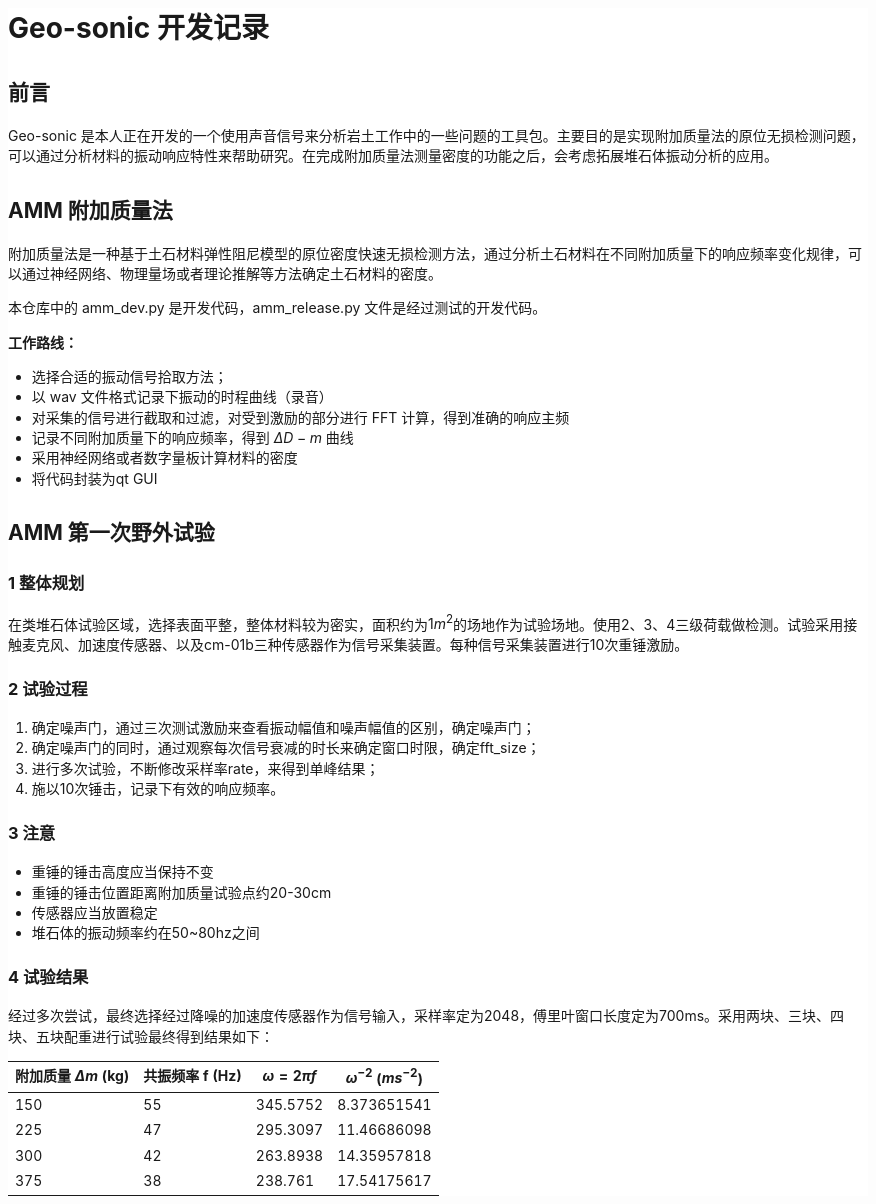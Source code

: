 # Geo-sonic 开发记录

## 前言

Geo-sonic 是本人正在开发的一个使用声音信号来分析岩土工作中的一些问题的工具包。主要目的是实现附加质量法的原位无损检测问题，可以通过分析材料的振动响应特性来帮助研究。在完成附加质量法测量密度的功能之后，会考虑拓展堆石体振动分析的应用。

## AMM 附加质量法

附加质量法是一种基于土石材料弹性阻尼模型的原位密度快速无损检测方法，通过分析土石材料在不同附加质量下的响应频率变化规律，可以通过神经网络、物理量场或者理论推解等方法确定土石材料的密度。

本仓库中的 amm_dev.py 是开发代码，amm_release.py 文件是经过测试的开发代码。

**工作路线：**

- 选择合适的振动信号拾取方法；
- 以 wav 文件格式记录下振动的时程曲线（录音）
- 对采集的信号进行截取和过滤，对受到激励的部分进行 FFT 计算，得到准确的响应主频
- 记录不同附加质量下的响应频率，得到 $\Delta D - m$ 曲线
- 采用神经网络或者数字量板计算材料的密度
- 将代码封装为qt GUI

## AMM 第一次野外试验

### 1 整体规划

在类堆石体试验区域，选择表面平整，整体材料较为密实，面积约为$1m^2$的场地作为试验场地。使用2、3、4三级荷载做检测。试验采用接触麦克风、加速度传感器、以及cm-01b三种传感器作为信号采集装置。每种信号采集装置进行10次重锤激励。

### 2 试验过程

1. 确定噪声门，通过三次测试激励来查看振动幅值和噪声幅值的区别，确定噪声门；
2. 确定噪声门的同时，通过观察每次信号衰减的时长来确定窗口时限，确定fft_size；
3. 进行多次试验，不断修改采样率rate，来得到单峰结果；
4. 施以10次锤击，记录下有效的响应频率。

### 3 注意

- 重锤的锤击高度应当保持不变
- 重锤的锤击位置距离附加质量试验点约20-30cm
- 传感器应当放置稳定
- 堆石体的振动频率约在50~80hz之间

### 4 试验结果

经过多次尝试，最终选择经过降噪的加速度传感器作为信号输入，采样率定为2048，傅里叶窗口长度定为700ms。采用两块、三块、四块、五块配重进行试验最终得到结果如下：

| 附加质量 $\Delta m$ (kg) | 共振频率 f (Hz) | $\omega=2\pi f$ | $\omega ^{-2}$  ($ms^{-2}$) |
| -------------------- | ----------- | --------------- | --------------------------- |
| 150                  | 55          | 345.5752        | 8.373651541                 |
| 225                  | 47          | 295.3097        | 11.46686098                 |
| 300                  | 42          | 263.8938        | 14.35957818                 |
| 375                  | 38          | 238.761         | 17.54175617                 |
